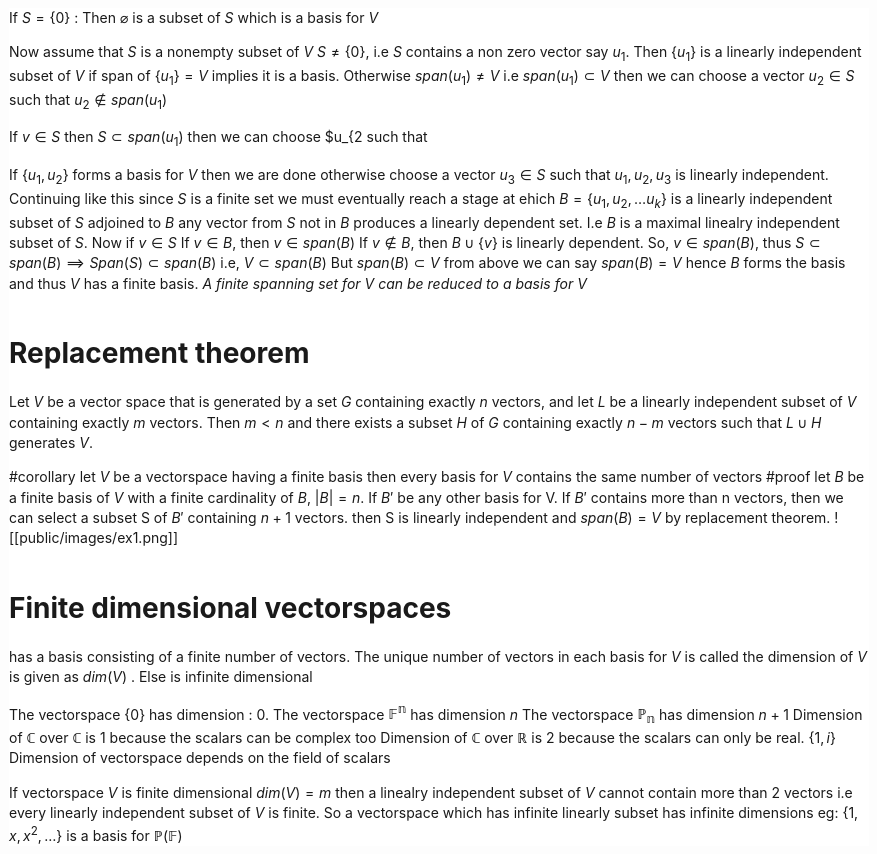 If $S=\{ 0 \}$ : Then $\varnothing$ is a subset of $S$ which is a basis for $V$ 

Now assume that $S$ is a nonempty subset of $V$ $S\neq \{ 0 \}$, i.e $S$ contains a non zero vector say $u_{1}$. Then $\{ u_{1} \}$ is a linearly independent subset of $V$ if span of $\{ u_{1} \}=V$ implies it is a basis. 
Otherwise $span(u_{1})\neq V$ i.e $span(u_{1})\subset V$ then we can choose a vector $u_{2}\in S$ such that $u_{2} \notin span{(u_{1})}$ 

If $v\in S$ then $S \subset span(u_{1})$ then we can choose $u_{2 such that 

If $\{ u_{1},u_{2} \}$ forms a basis for $V$ then we are done otherwise choose a vector $u_{3}\in S$ such that $u_{1},u_{2},u_{3}$ is linearly independent. Continuing like this since $S$ is a finite set we must eventually reach a stage at ehich $B=\{ u_{1},u_{2},\dots u_{k} \}$ is a linearly independent subset of $S$ adjoined to $B$ any vector from $S$ not in $B$ produces a linearly dependent set. I.e $B$ is a maximal linealry independent subset of $S$. 
Now if $v\in S$ 
If $v\in B$, then $v\in span(B)$ 
If $v \notin B$, then $B\cup \{ v \}$ is linearly dependent. 
So, $v\in span(B)$, thus $S \subset span(B)\implies Span(S) \subset span(B)$ 
i.e, $V \subset span(B)$ 
But $span(B)\subset V$ 
from above we  can say $span(B)=V$ hence $B$ forms the basis and thus $V$ has a finite basis. 
*A finite spanning set for $V$ can be reduced to a basis for $V$* 

# Replacement theorem 
Let $V$ be a vector space that is generated by a set $G$ containing exactly $n$ vectors, and let $L$ be a linearly independent subset of $V$ containing exactly $m$ vectors. Then $m < n$ and there exists a subset $H$ of $G$ containing exactly $n-m$ vectors such that $L\cup H$ generates $V$. 

#corollary let $V$ be a vectorspace having a finite basis then every basis for $V$ contains the same number of vectors 
#proof  let $B$ be a finite basis of $V$ with a finite cardinality of $B$, $|B|=n$. 
If $B'$ be any other basis for V. If $B'$ contains more than n vectors, then we can select a subset S of $B'$ containing  $n +1$ vectors. 
then S is linearly independent and $span(B)=V$ by replacement theorem. 
![[public/images/ex1.png]]

# Finite dimensional vectorspaces
 has a basis consisting of a finite number of vectors. The unique number of vectors in each basis for $V$ is called the dimension of $V$ is given as $dim(V)$ . Else is infinite dimensional 

The vectorspace $\{ 0 \}$ has dimension : 0. 
The vectorspace $\mathbb{F^n}$ has dimension $n$
The vectorspace $\mathbb{P_{n}}$ has dimension $n+1$ 
Dimension of $\mathbb{C}$ over $\mathbb{C}$ is $1$ because the scalars can be complex too 
Dimension of $\mathbb{C}$ over $\mathbb{R}$ is $2$ because the scalars can only be real. $\{ 1,i \}$
Dimension of vectorspace depends on the field of scalars 

If vectorspace $V$ is finite dimensional $dim(V)=m$ then a linealry independent subset of $V$ cannot contain more than $2$ vectors i.e every linearly independent subset of $V$ is finite. So a vectorspace which has infinite linearly subset has infinite dimensions eg:  $\{ 1,x,x^{2},\dots \}$ is a basis for $\mathbb{P(F)}$ 
